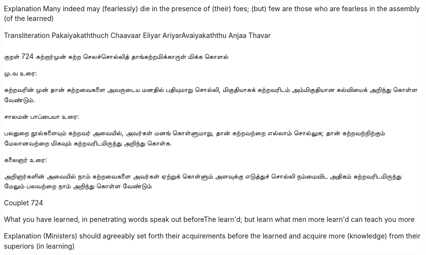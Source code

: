 


Explanation
Many indeed may (fearlessly) die in the presence of (their) foes; (but) few are those who are fearless in the assembly (of the learned)




Transliteration
Pakaiyakaththuch Chaavaar  Eliyar  AriyarAvaiyakaththu  Anjaa  Thavar




###













குறள்
724
 கற்றார்முன் கற்ற செலச்சொல்லித் தாங்கற்றமிக்காருள் மிக்க கொளல்




மு.வ உரை:

கற்றவரின் முன் தான் கற்றவைகளை அவருடைய மனதில் பதியுமாறு சொல்லி, மிகுதியாகக் கற்றவரிடம் அம்மிகுதியான கல்வியைக் அறிந்து கொள்ள வேண்டும்.




சாலமன் பாப்பையா உரை:

பலதுறை நூல்களையும் கற்றவர் அவையில், அவர்கள் மனங் கொள்ளுமாறு, தான் கற்றவற்றை எல்லாம் சொல்லுக; தான் கற்றவற்றிற்கும் மேலானவற்றை மிகவும் கற்றவரிடமிருந்து அறிந்து கொள்க.




கலைஞர் உரை:

அறிஞர்களின் அவையில் நாம் கற்றவைகளை அவர்கள் ஏற்றுக் கொள்ளும் அளவுக்கு எடுத்துச் சொல்லி நம்மைவிட அதிகம் கற்றவரிடமிருந்து மேலும் பலவற்றை நாம் அறிந்து கொள்ள வேண்டும்




Couplet
724


What you have learned, in penetrating words speak out beforeThe learn'd; but learn what men more learn'd can teach you more




Explanation
(Ministers) should agreeably set forth their acquirements before the learned and acquire more (knowledge) from their superiors (in learning)

